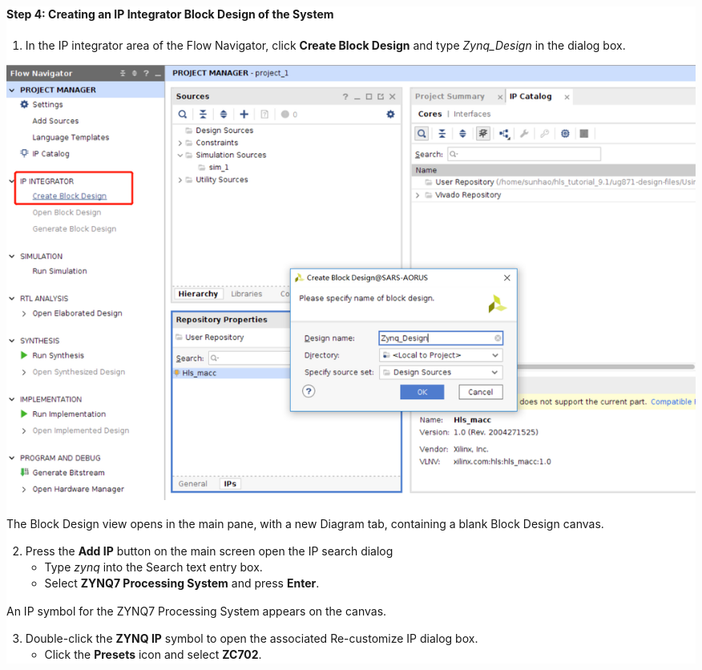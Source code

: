 #### Step 4: Creating an IP Integrator Block Design of the System

1. In the IP integrator area of the Flow Navigator, click **Create Block Design** and type *Zynq_Design* in the dialog box.

  ![image](pic/T4/create_zynq_block.png) 

The Block Design view opens in the main pane, with a new Diagram tab, containing a blank
Block Design canvas.

2. Press the **Add IP** button on the main screen open the IP search dialog
    - Type *zynq* into the Search text entry box.
    - Select **ZYNQ7 Processing System** and press **Enter**.

An IP symbol for the ZYNQ7 Processing System appears on the canvas.

3. Double-click the **ZYNQ IP** symbol to open the associated Re-customize IP dialog box.
    - Click the **Presets** icon and select **ZC702**.
